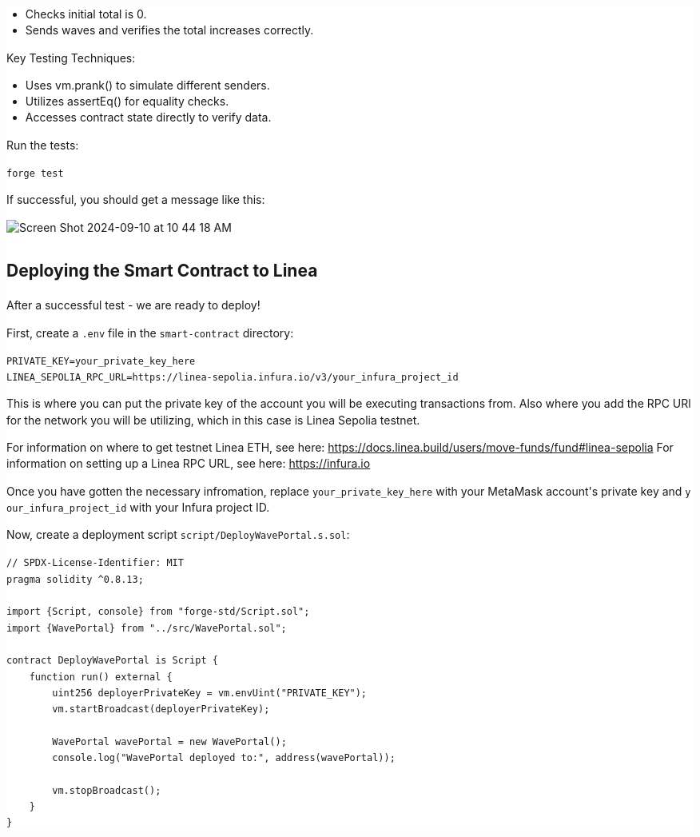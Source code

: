 - Checks initial total is 0.
- Sends waves and verifies the total increases correctly.

Key Testing Techniques:

- Uses vm.prank() to simulate different senders.
- Utilizes assertEq() for equality checks.
- Accesses contract state directly to verify data.

Run the tests:

```bash
forge test
```

If successful, you should get a message like this: 

<img width="803" alt="Screen Shot 2024-09-10 at 10 44 18 AM" src="https://github.com/user-attachments/assets/747d010a-3291-4843-858e-5d0703a6f9e2">

## Deploying the Smart Contract to Linea

After a successful test - we are ready to deploy! 

First, create a `.env` file in the `smart-contract` directory:

```
PRIVATE_KEY=your_private_key_here
LINEA_SEPOLIA_RPC_URL=https://linea-sepolia.infura.io/v3/your_infura_project_id
```

This is where you can put the private key of the account you will be executing transactions from. Also where you add the RPC URl for the network you will be utilizing, which in this case is Linea Sepolia testnet. 

For information on where to get testnet Linea ETH, see here: https://docs.linea.build/users/move-funds/fund#linea-sepolia
For information on setting up a Linea RPC URL, see here: https://infura.io

Once you have gotten the necessary infromation, replace `your_private_key_here` with your MetaMask account's private key and `your_infura_project_id` with your Infura project ID.

Now, create a deployment script `script/DeployWavePortal.s.sol`:

```solidity
// SPDX-License-Identifier: MIT
pragma solidity ^0.8.13;

import {Script, console} from "forge-std/Script.sol";
import {WavePortal} from "../src/WavePortal.sol";

contract DeployWavePortal is Script {
    function run() external {
        uint256 deployerPrivateKey = vm.envUint("PRIVATE_KEY");
        vm.startBroadcast(deployerPrivateKey);

        WavePortal wavePortal = new WavePortal();
        console.log("WavePortal deployed to:", address(wavePortal));

        vm.stopBroadcast();
    }
}
```
